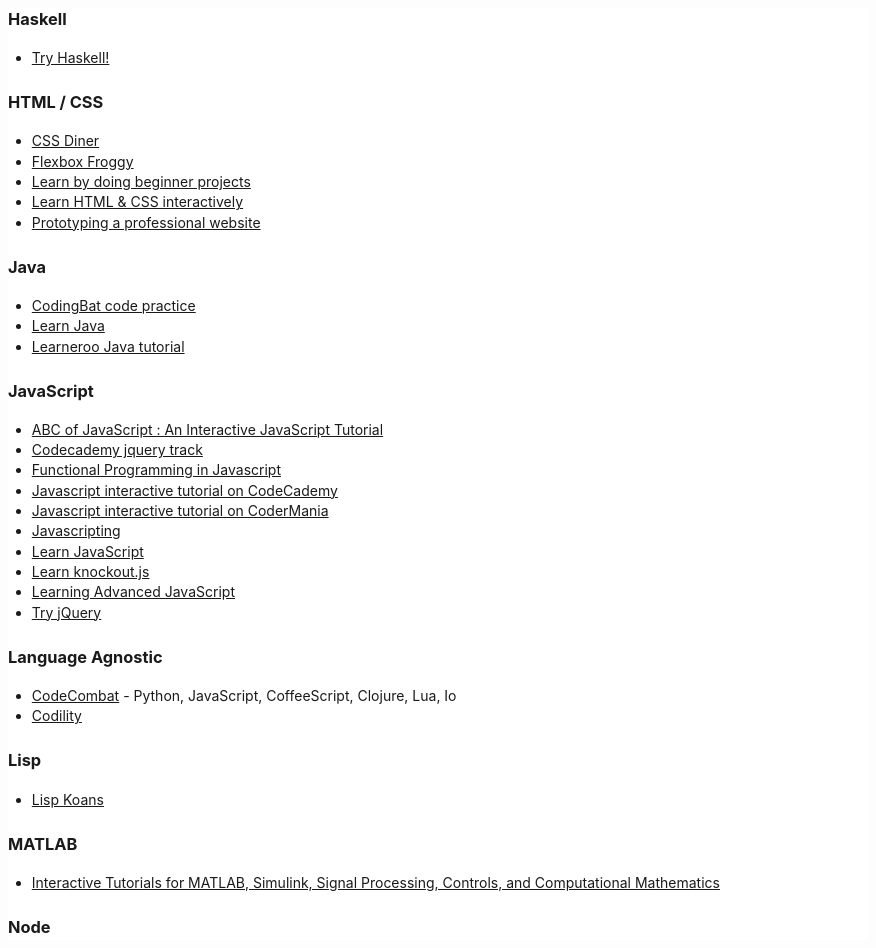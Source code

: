 
### Haskell

* [Try Haskell!](http://tryhaskell.org)


### HTML / CSS

* [CSS Diner](http://flukeout.github.io)
* [Flexbox Froggy](http://flexboxfroggy.com)
* [Learn by doing beginner projects](https://dash.generalassemb.ly)
* [Learn HTML & CSS interactively](https://www.codecademy.com/learn/web)
* [Prototyping a professional website](https://www.codecademy.com/skills/make-a-website)


### Java

* [CodingBat code practice](http://codingbat.com/java)
* [Learn Java](http://www.learnjavaonline.org)
* [Learneroo Java tutorial](https://www.learneroo.com/modules/11)


### JavaScript

* [ABC of JavaScript : An Interactive JavaScript Tutorial](http://www.openjs.com/tutorials/basic_tutorial/)
* [Codecademy jquery track](https://www.codecademy.com/learn/jquery)
* [Functional Programming in Javascript](https://github.com/ReactiveX/learnrx)
* [Javascript interactive tutorial on CodeCademy](https://www.codecademy.com/learn/javascript)
* [Javascript interactive tutorial on CoderMania](http://www.codermania.com/javascript/lesson/1a/hello-world)
* [Javascripting](https://github.com/sethvincent/javascripting)
* [Learn JavaScript](http://www.learn-js.org)
* [Learn knockout.js](http://learn.knockoutjs.com)
* [Learning Advanced JavaScript](http://ejohn.org/apps/learn/)
* [Try jQuery](http://try.jquery.com)


### Language Agnostic

* [CodeCombat](http://codecombat.com) - Python, JavaScript, CoffeeScript, Clojure, Lua, Io
* [Codility](https://codility.com/programmers/)


### Lisp

* [Lisp Koans](https://github.com/google/lisp-koans)


### MATLAB

* [Interactive Tutorials for MATLAB, Simulink, Signal Processing, Controls, and Computational Mathematics](http://www.mathworks.com/tutorials)


### Node

